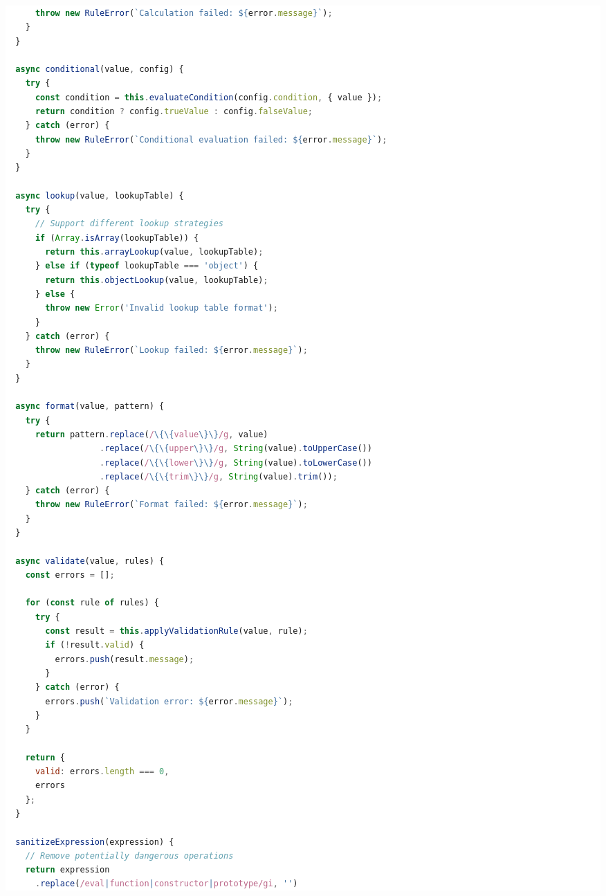 ```javascript
      throw new RuleError(`Calculation failed: ${error.message}`);
    }
  }

  async conditional(value, config) {
    try {
      const condition = this.evaluateCondition(config.condition, { value });
      return condition ? config.trueValue : config.falseValue;
    } catch (error) {
      throw new RuleError(`Conditional evaluation failed: ${error.message}`);
    }
  }

  async lookup(value, lookupTable) {
    try {
      // Support different lookup strategies
      if (Array.isArray(lookupTable)) {
        return this.arrayLookup(value, lookupTable);
      } else if (typeof lookupTable === 'object') {
        return this.objectLookup(value, lookupTable);
      } else {
        throw new Error('Invalid lookup table format');
      }
    } catch (error) {
      throw new RuleError(`Lookup failed: ${error.message}`);
    }
  }

  async format(value, pattern) {
    try {
      return pattern.replace(/\{\{value\}\}/g, value)
                   .replace(/\{\{upper\}\}/g, String(value).toUpperCase())
                   .replace(/\{\{lower\}\}/g, String(value).toLowerCase())
                   .replace(/\{\{trim\}\}/g, String(value).trim());
    } catch (error) {
      throw new RuleError(`Format failed: ${error.message}`);
    }
  }

  async validate(value, rules) {
    const errors = [];
    
    for (const rule of rules) {
      try {
        const result = this.applyValidationRule(value, rule);
        if (!result.valid) {
          errors.push(result.message);
        }
      } catch (error) {
        errors.push(`Validation error: ${error.message}`);
      }
    }
    
    return {
      valid: errors.length === 0,
      errors
    };
  }

  sanitizeExpression(expression) {
    // Remove potentially dangerous operations
    return expression
      .replace(/eval|function|constructor|prototype/gi, '')
```